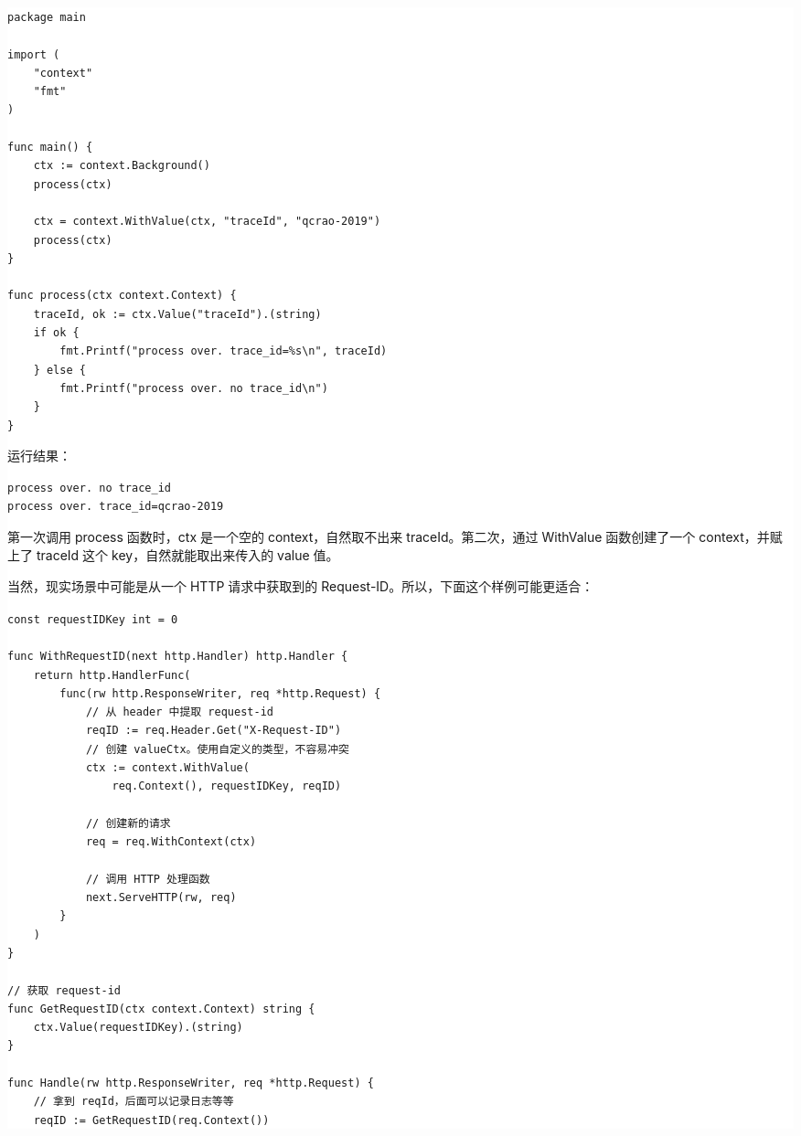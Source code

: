 ```golang
package main

import (
    "context"
    "fmt"
)

func main() {
    ctx := context.Background()
    process(ctx)

    ctx = context.WithValue(ctx, "traceId", "qcrao-2019")
    process(ctx)
}

func process(ctx context.Context) {
    traceId, ok := ctx.Value("traceId").(string)
    if ok {
        fmt.Printf("process over. trace_id=%s\n", traceId)
    } else {
        fmt.Printf("process over. no trace_id\n")
    }
}
```

运行结果：

```shell
process over. no trace_id
process over. trace_id=qcrao-2019
```

第一次调用 process 函数时，ctx 是一个空的 context，自然取不出来 traceId。第二次，通过 WithValue 函数创建了一个
context，并赋上了 traceId 这个 key，自然就能取出来传入的 value 值。

当然，现实场景中可能是从一个 HTTP 请求中获取到的 Request-ID。所以，下面这个样例可能更适合：

```golang
const requestIDKey int = 0

func WithRequestID(next http.Handler) http.Handler {
    return http.HandlerFunc(
        func(rw http.ResponseWriter, req *http.Request) {
            // 从 header 中提取 request-id
            reqID := req.Header.Get("X-Request-ID")
            // 创建 valueCtx。使用自定义的类型，不容易冲突
            ctx := context.WithValue(
                req.Context(), requestIDKey, reqID)

            // 创建新的请求
            req = req.WithContext(ctx)

            // 调用 HTTP 处理函数
            next.ServeHTTP(rw, req)
        }
    )
}

// 获取 request-id
func GetRequestID(ctx context.Context) string {
    ctx.Value(requestIDKey).(string)
}

func Handle(rw http.ResponseWriter, req *http.Request) {
    // 拿到 reqId，后面可以记录日志等等
    reqID := GetRequestID(req.Context())
```